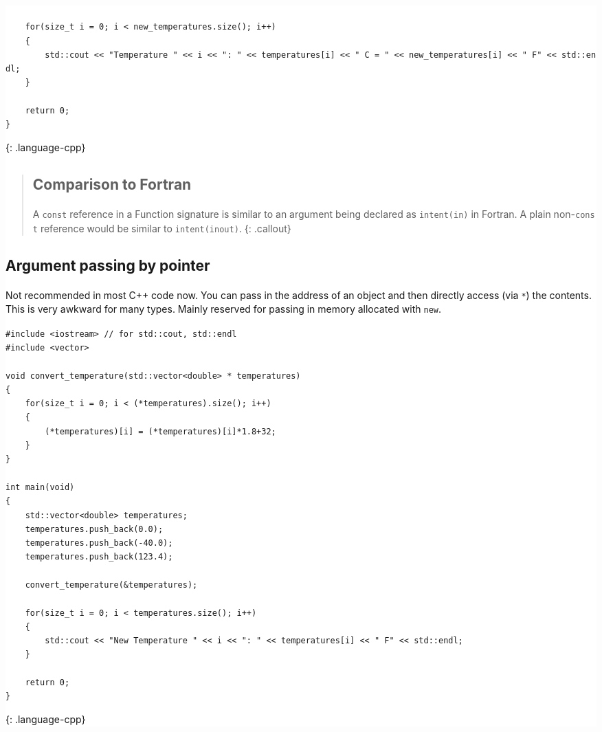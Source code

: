 ~~~

    for(size_t i = 0; i < new_temperatures.size(); i++)
    {
        std::cout << "Temperature " << i << ": " << temperatures[i] << " C = " << new_temperatures[i] << " F" << std::endl;
    }
    
    return 0;
}
~~~
{: .language-cpp}

> ## Comparison to Fortran
> A `const` reference in a Function signature is similar to
> an argument being declared as `intent(in)` in Fortran. A plain non-`const`
> reference would be similar to `intent(inout)`.
{: .callout}


## Argument passing by pointer

Not recommended in most C++ code now. You can pass in the address of an object
and then directly access (via `*`) the contents. This is very
awkward for many types. Mainly reserved for passing in memory
allocated with `new`.

~~~
#include <iostream> // for std::cout, std::endl
#include <vector>

void convert_temperature(std::vector<double> * temperatures)
{
    for(size_t i = 0; i < (*temperatures).size(); i++)
    {
        (*temperatures)[i] = (*temperatures)[i]*1.8+32;
    }   
}

int main(void)
{
    std::vector<double> temperatures;
    temperatures.push_back(0.0);
    temperatures.push_back(-40.0);
    temperatures.push_back(123.4);

    convert_temperature(&temperatures);

    for(size_t i = 0; i < temperatures.size(); i++)
    {   
        std::cout << "New Temperature " << i << ": " << temperatures[i] << " F" << std::endl;
    }   
        
    return 0;
}
~~~
{: .language-cpp}

